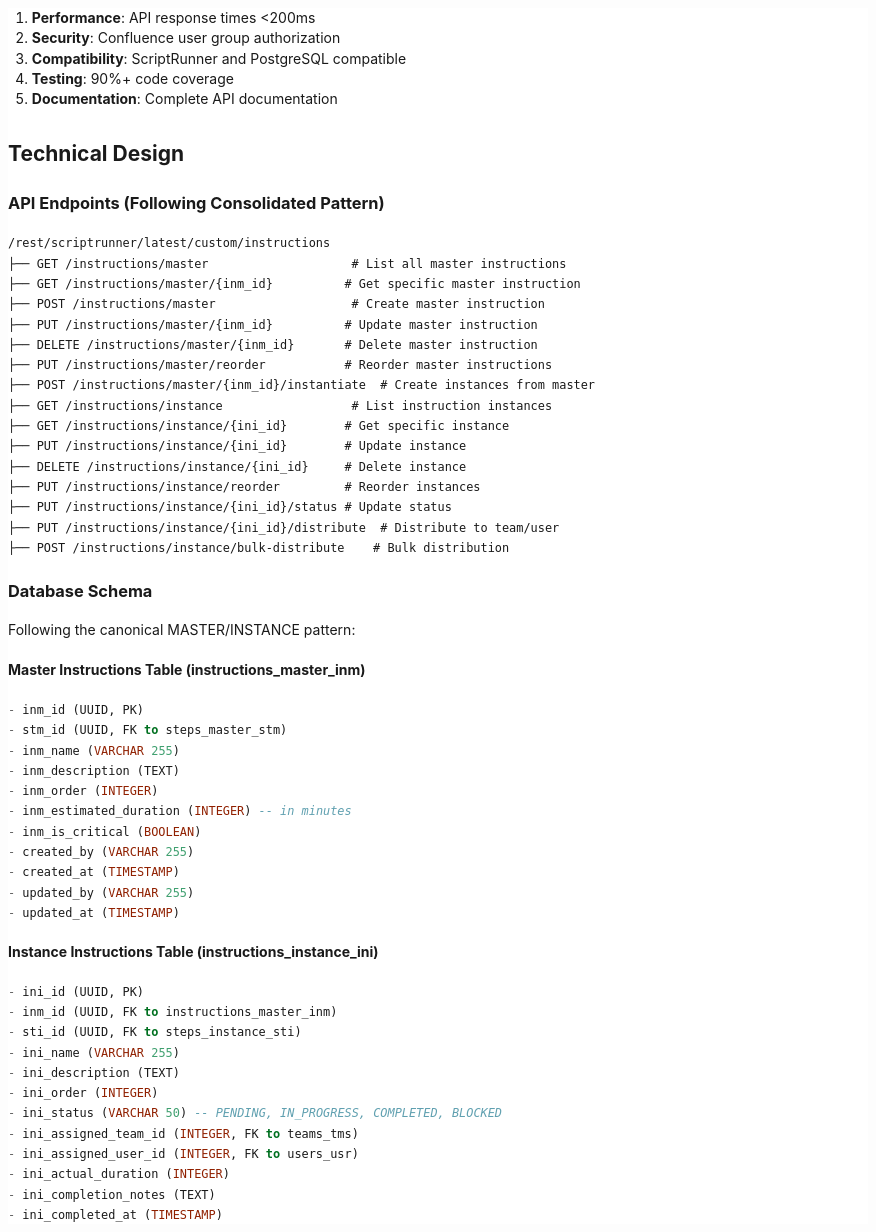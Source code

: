 1. **Performance**: API response times <200ms
2. **Security**: Confluence user group authorization
3. **Compatibility**: ScriptRunner and PostgreSQL compatible
4. **Testing**: 90%+ code coverage
5. **Documentation**: Complete API documentation

## Technical Design

### API Endpoints (Following Consolidated Pattern)

```
/rest/scriptrunner/latest/custom/instructions
├── GET /instructions/master                    # List all master instructions
├── GET /instructions/master/{inm_id}          # Get specific master instruction
├── POST /instructions/master                   # Create master instruction
├── PUT /instructions/master/{inm_id}          # Update master instruction
├── DELETE /instructions/master/{inm_id}       # Delete master instruction
├── PUT /instructions/master/reorder           # Reorder master instructions
├── POST /instructions/master/{inm_id}/instantiate  # Create instances from master
├── GET /instructions/instance                  # List instruction instances
├── GET /instructions/instance/{ini_id}        # Get specific instance
├── PUT /instructions/instance/{ini_id}        # Update instance
├── DELETE /instructions/instance/{ini_id}     # Delete instance
├── PUT /instructions/instance/reorder         # Reorder instances
├── PUT /instructions/instance/{ini_id}/status # Update status
├── PUT /instructions/instance/{ini_id}/distribute  # Distribute to team/user
├── POST /instructions/instance/bulk-distribute    # Bulk distribution
```

### Database Schema

Following the canonical MASTER/INSTANCE pattern:

#### Master Instructions Table (instructions_master_inm)

```sql
- inm_id (UUID, PK)
- stm_id (UUID, FK to steps_master_stm)
- inm_name (VARCHAR 255)
- inm_description (TEXT)
- inm_order (INTEGER)
- inm_estimated_duration (INTEGER) -- in minutes
- inm_is_critical (BOOLEAN)
- created_by (VARCHAR 255)
- created_at (TIMESTAMP)
- updated_by (VARCHAR 255)
- updated_at (TIMESTAMP)
```

#### Instance Instructions Table (instructions_instance_ini)

```sql
- ini_id (UUID, PK)
- inm_id (UUID, FK to instructions_master_inm)
- sti_id (UUID, FK to steps_instance_sti)
- ini_name (VARCHAR 255)
- ini_description (TEXT)
- ini_order (INTEGER)
- ini_status (VARCHAR 50) -- PENDING, IN_PROGRESS, COMPLETED, BLOCKED
- ini_assigned_team_id (INTEGER, FK to teams_tms)
- ini_assigned_user_id (INTEGER, FK to users_usr)
- ini_actual_duration (INTEGER)
- ini_completion_notes (TEXT)
- ini_completed_at (TIMESTAMP)
```